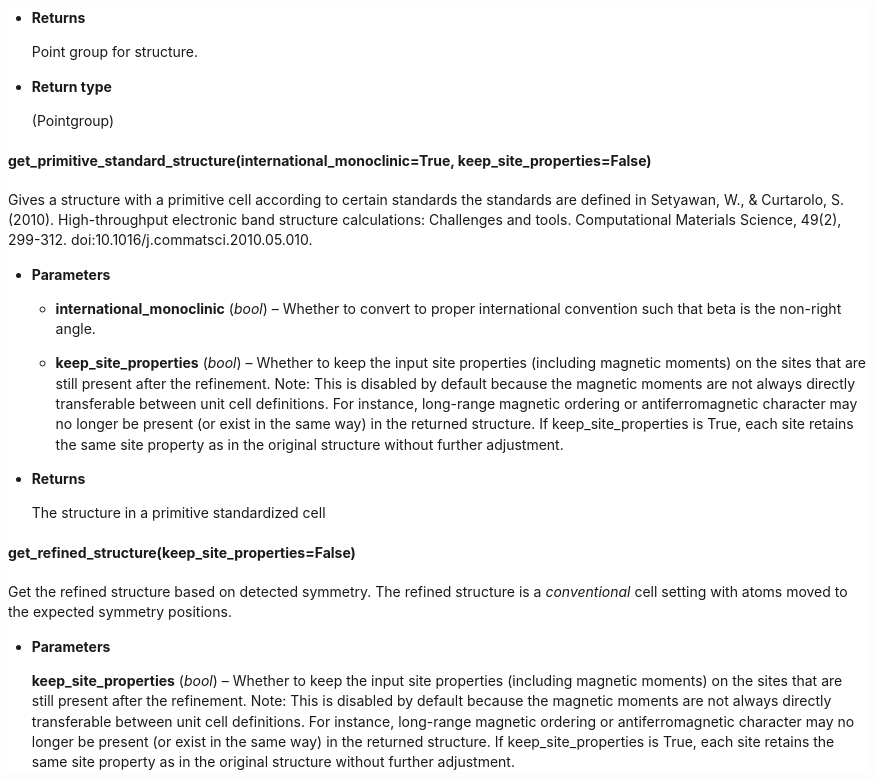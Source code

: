 
* **Returns**

    Point group for structure.



* **Return type**

    (Pointgroup)



#### get_primitive_standard_structure(international_monoclinic=True, keep_site_properties=False)
Gives a structure with a primitive cell according to certain standards the
standards are defined in Setyawan, W., & Curtarolo, S. (2010). High-throughput
electronic band structure calculations: Challenges and tools. Computational
Materials Science, 49(2), 299-312. doi:10.1016/j.commatsci.2010.05.010.


* **Parameters**


    * **international_monoclinic** (*bool*) – Whether to convert to proper international convention
    such that beta is the non-right angle.


    * **keep_site_properties** (*bool*) – Whether to keep the input site properties (including
    magnetic moments) on the sites that are still present after the refinement. Note:
    This is disabled by default because the magnetic moments are not always directly
    transferable between unit cell definitions. For instance, long-range magnetic
    ordering or antiferromagnetic character may no longer be present (or exist in
    the same way) in the returned structure. If keep_site_properties is True,
    each site retains the same site property as in the original structure without
    further adjustment.



* **Returns**

    The structure in a primitive standardized cell



#### get_refined_structure(keep_site_properties=False)
Get the refined structure based on detected symmetry. The refined structure is
a *conventional* cell setting with atoms moved to the expected symmetry positions.


* **Parameters**

    **keep_site_properties** (*bool*) – Whether to keep the input site properties (including
    magnetic moments) on the sites that are still present after the refinement. Note:
    This is disabled by default because the magnetic moments are not always directly
    transferable between unit cell definitions. For instance, long-range magnetic
    ordering or antiferromagnetic character may no longer be present (or exist in
    the same way) in the returned structure. If keep_site_properties is True,
    each site retains the same site property as in the original structure without
    further adjustment.


